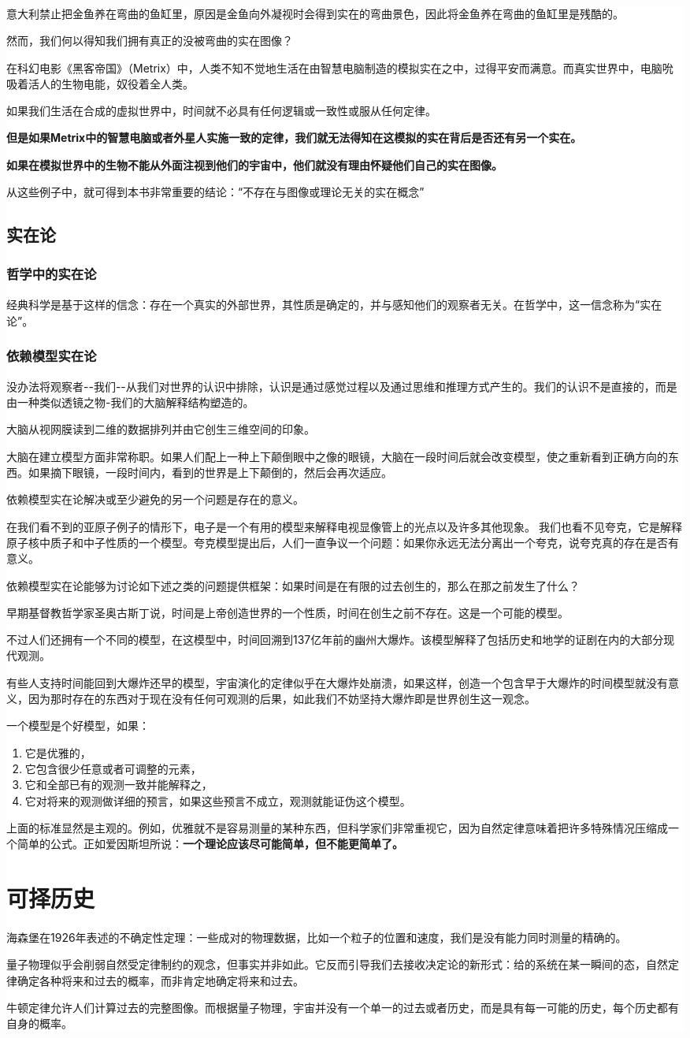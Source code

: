 意大利禁止把金鱼养在弯曲的鱼缸里，原因是金鱼向外凝视时会得到实在的弯曲景色，因此将金鱼养在弯曲的鱼缸里是残酷的。

然而，我们何以得知我们拥有真正的没被弯曲的实在图像？

在科幻电影《黑客帝国》（Metrix）中，人类不知不觉地生活在由智慧电脑制造的模拟实在之中，过得平安而满意。而真实世界中，电脑吮吸着活人的生物电能，奴役着全人类。

如果我们生活在合成的虚拟世界中，时间就不必具有任何逻辑或一致性或服从任何定律。

**但是如果Metrix中的智慧电脑或者外星人实施一致的定律，我们就无法得知在这模拟的实在背后是否还有另一个实在。**

**如果在模拟世界中的生物不能从外面注视到他们的宇宙中，他们就没有理由怀疑他们自己的实在图像。**

从这些例子中，就可得到本书非常重要的结论：“不存在与图像或理论无关的实在概念”

## 实在论

### 哲学中的实在论

经典科学是基于这样的信念：存在一个真实的外部世界，其性质是确定的，并与感知他们的观察者无关。在哲学中，这一信念称为“实在论”。

### 依赖模型实在论

没办法将观察者--我们--从我们对世界的认识中排除，认识是通过感觉过程以及通过思维和推理方式产生的。我们的认识不是直接的，而是由一种类似透镜之物-我们的大脑解释结构塑造的。

大脑从视网膜读到二维的数据排列并由它创生三维空间的印象。

大脑在建立模型方面非常称职。如果人们配上一种上下颠倒眼中之像的眼镜，大脑在一段时间后就会改变模型，使之重新看到正确方向的东西。如果摘下眼镜，一段时间内，看到的世界是上下颠倒的，然后会再次适应。

依赖模型实在论解决或至少避免的另一个问题是存在的意义。

在我们看不到的亚原子例子的情形下，电子是一个有用的模型来解释电视显像管上的光点以及许多其他现象。
我们也看不见夸克，它是解释原子核中质子和中子性质的一个模型。夸克模型提出后，人们一直争议一个问题：如果你永远无法分离出一个夸克，说夸克真的存在是否有意义。

依赖模型实在论能够为讨论如下述之类的问题提供框架：如果时间是在有限的过去创生的，那么在那之前发生了什么？

早期基督教哲学家圣奥古斯丁说，时间是上帝创造世界的一个性质，时间在创生之前不存在。这是一个可能的模型。

不过人们还拥有一个不同的模型，在这模型中，时间回溯到137亿年前的幽州大爆炸。该模型解释了包括历史和地学的证剧在内的大部分现代观测。

有些人支持时间能回到大爆炸还早的模型，宇宙演化的定律似乎在大爆炸处崩溃，如果这样，创造一个包含早于大爆炸的时间模型就没有意义，因为那时存在的东西对于现在没有任何可观测的后果，如此我们不妨坚持大爆炸即是世界创生这一观念。

一个模型是个好模型，如果：
1. 它是优雅的，
2. 它包含很少任意或者可调整的元素，
3. 它和全部已有的观测一致并能解释之，
4. 它对将来的观测做详细的预言，如果这些预言不成立，观测就能证伪这个模型。

上面的标准显然是主观的。例如，优雅就不是容易测量的某种东西，但科学家们非常重视它，因为自然定律意味着把许多特殊情况压缩成一个简单的公式。正如爱因斯坦所说：**一个理论应该尽可能简单，但不能更简单了。**


# 可择历史

海森堡在1926年表述的不确定性定理：一些成对的物理数据，比如一个粒子的位置和速度，我们是没有能力同时测量的精确的。

量子物理似乎会削弱自然受定律制约的观念，但事实并非如此。它反而引导我们去接收决定论的新形式：给的系统在某一瞬间的态，自然定律确定各种将来和过去的概率，而非肯定地确定将来和过去。

牛顿定律允许人们计算过去的完整图像。而根据量子物理，宇宙并没有一个单一的过去或者历史，而是具有每一可能的历史，每个历史都有自身的概率。
